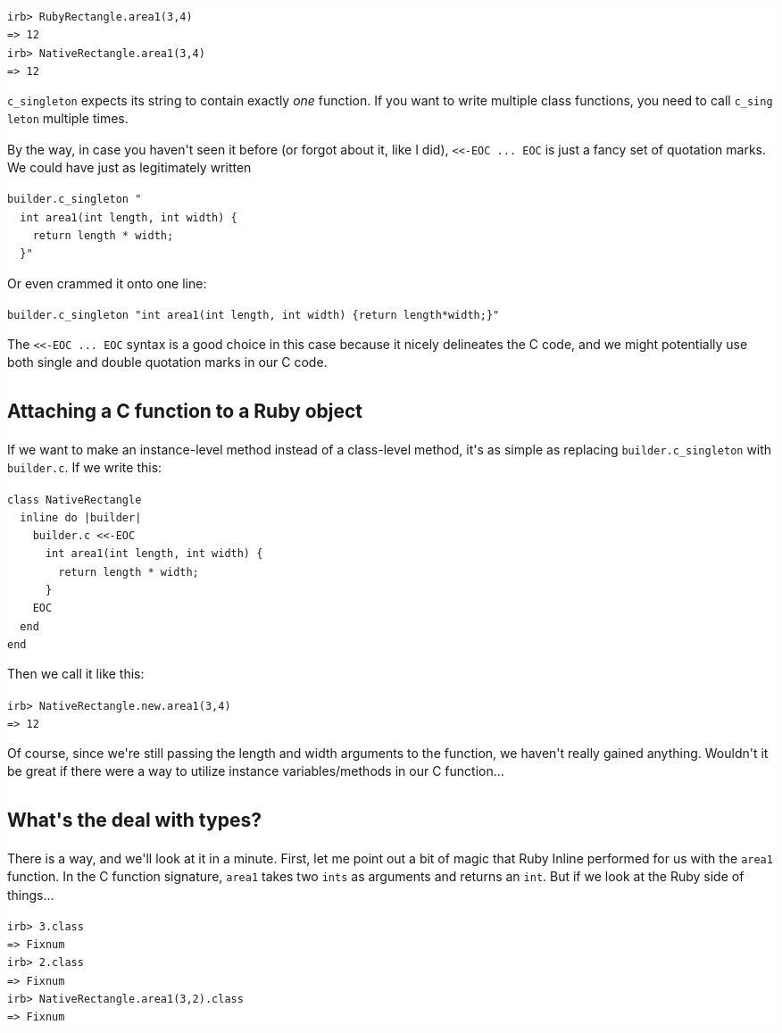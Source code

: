     irb> RubyRectangle.area1(3,4)
    => 12
    irb> NativeRectangle.area1(3,4)
    => 12

`c_singleton` expects its string to contain exactly _one_ function. If you want to write multiple class functions, you need to call `c_singleton` multiple times.

By the way, in case you haven't seen it before (or forgot about it, like I did), `<<-EOC ... EOC` is just a fancy set of quotation marks. We could have just as legitimately written

    builder.c_singleton "
      int area1(int length, int width) {
        return length * width;
      }"

Or even crammed it onto one line:

    builder.c_singleton "int area1(int length, int width) {return length*width;}"

The `<<-EOC ... EOC` syntax is a good choice in this case because it nicely delineates the C code, and we might potentially use both single and double quotation marks in our C code.

## Attaching a C function to a Ruby object

If we want to make an instance-level method instead of a class-level method, it's as simple as replacing `builder.c_singleton` with `builder.c`. If we write this:

    class NativeRectangle
      inline do |builder|
        builder.c <<-EOC
          int area1(int length, int width) {
            return length * width;
          }
        EOC
      end
    end

Then we call it like this:

    irb> NativeRectangle.new.area1(3,4)
    => 12

Of course, since we're still passing the length and width arguments to the function, we haven't really gained anything. Wouldn't it be great if there were a way to utilize instance variables/methods in our C function...

## What's the deal with types?

There is a way, and we'll look at it in a minute. First, let me point out a bit of magic that Ruby Inline performed for us with the `area1` function. In the C function signature, `area1` takes two `ints` as arguments and returns an `int`. But if we look at the Ruby side of things...

    irb> 3.class
    => Fixnum
    irb> 2.class
    => Fixnum
    irb> NativeRectangle.area1(3,2).class
    => Fixnum
